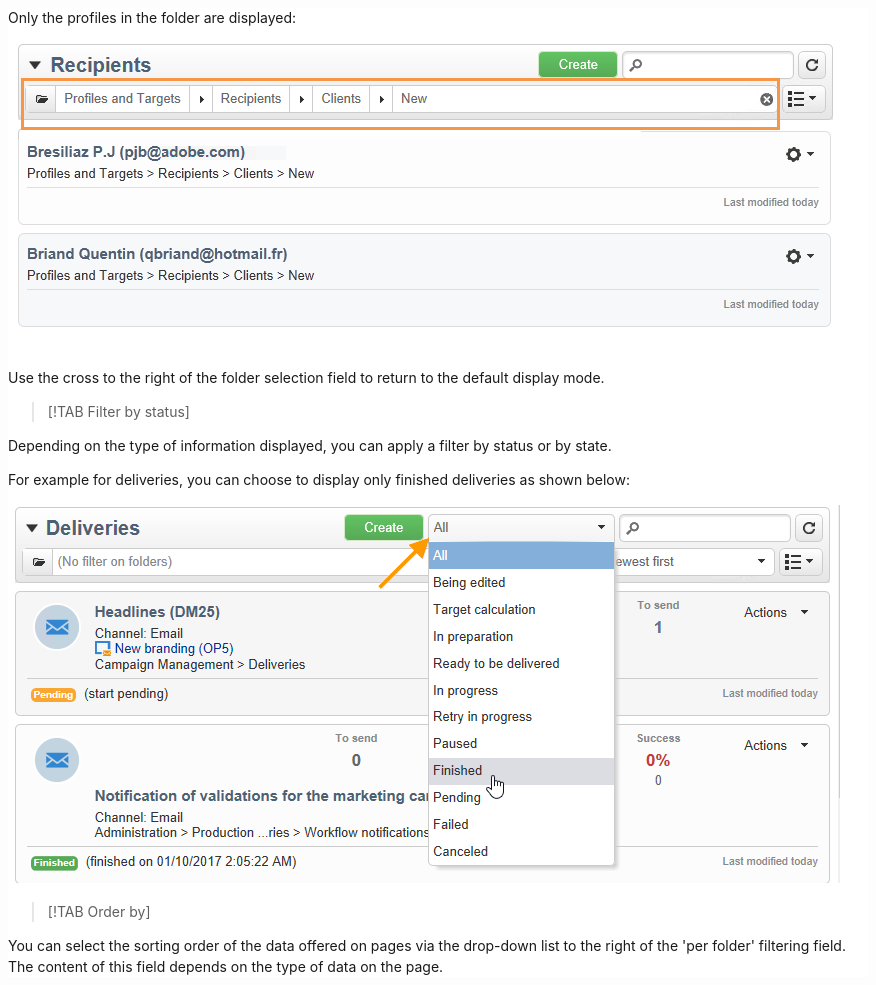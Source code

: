 Only the profiles in the folder are displayed:

![](assets/filter_web_folder_display.png)

Use the cross to the right of the folder selection field to return to the default display mode.

>[!TAB Filter by status] 

Depending on the type of information displayed, you can apply a filter by status or by state. 

For example for deliveries, you can choose to display only finished deliveries as shown below:

![](assets/filter_delivery.png)

>[!TAB Order by] 

You can select the sorting order of the data offered on pages via the drop-down list to the right of the 'per folder' filtering field. The content of this field depends on the type of data on the page.
